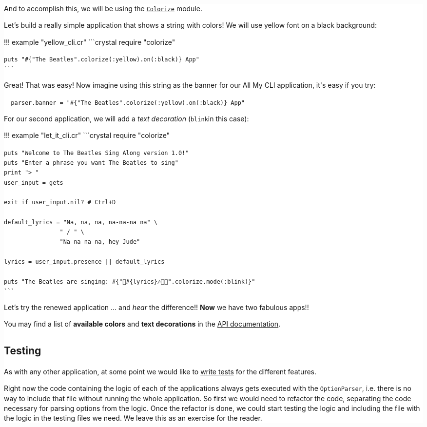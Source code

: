 And to accomplish this, we will be using the [`Colorize`](https://crystal-lang.org/api/latest/Colorize.html) module.

Let’s build a really simple application that shows a string with colors! We will use yellow font on a black background:

!!! example "yellow_cli.cr"
    ```crystal
    require "colorize"

    puts "#{"The Beatles".colorize(:yellow).on(:black)} App"
    ```

Great! That was easy! Now imagine using this string as the banner for our All My CLI application, it's easy if you try:

```crystal
  parser.banner = "#{"The Beatles".colorize(:yellow).on(:black)} App"
```

For our second application, we will add a *text decoration* (`blink`in this case):

!!! example "let_it_cli.cr"
    ```crystal
    require "colorize"

    puts "Welcome to The Beatles Sing Along version 1.0!"
    puts "Enter a phrase you want The Beatles to sing"
    print "> "
    user_input = gets

    exit if user_input.nil? # Ctrl+D

    default_lyrics = "Na, na, na, na-na-na na" \
                    " / " \
                    "Na-na-na na, hey Jude"

    lyrics = user_input.presence || default_lyrics

    puts "The Beatles are singing: #{"🎵#{lyrics}🎶🎸🥁".colorize.mode(:blink)}"
    ```

Let’s try the renewed application … and _hear_ the difference!!
**Now** we have two fabulous apps!!

You may find a list of **available colors** and **text decorations** in the [API documentation](https://crystal-lang.org/api/latest/Colorize.html).

## Testing

As with any other application, at some point we would like to [write tests](../guides/testing.md) for the different features.

Right now the code containing the logic of each of the applications always gets executed with the `OptionParser`, i.e. there is no way to include that file without running the whole application. So first we would need to refactor the code, separating the code necessary for parsing options from the logic. Once the refactor is done, we could start testing the logic and including the file with the logic in the testing files we need. We leave this as an exercise for the reader.
